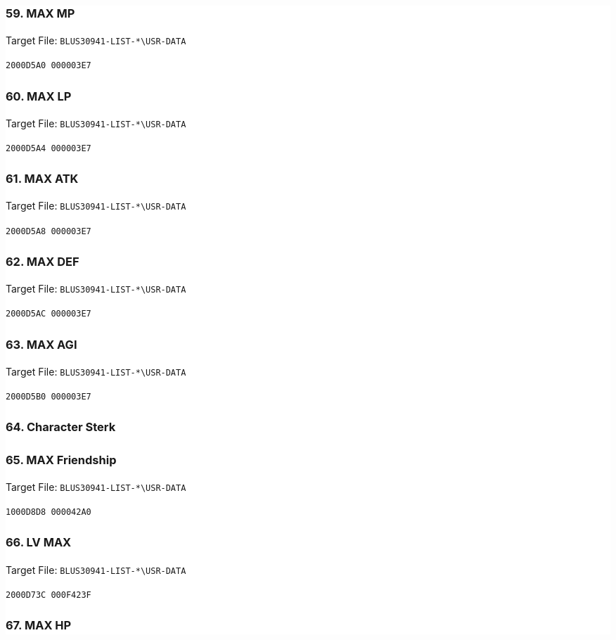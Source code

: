 ### 59. MAX MP

Target File: `BLUS30941-LIST-*\USR-DATA`

```
2000D5A0 000003E7
```

### 60. MAX LP

Target File: `BLUS30941-LIST-*\USR-DATA`

```
2000D5A4 000003E7
```

### 61. MAX ATK

Target File: `BLUS30941-LIST-*\USR-DATA`

```
2000D5A8 000003E7
```

### 62. MAX DEF

Target File: `BLUS30941-LIST-*\USR-DATA`

```
2000D5AC 000003E7
```

### 63. MAX AGI

Target File: `BLUS30941-LIST-*\USR-DATA`

```
2000D5B0 000003E7
```

### 64. Character Sterk
### 65. MAX Friendship

Target File: `BLUS30941-LIST-*\USR-DATA`

```
1000D8D8 000042A0
```

### 66. LV MAX

Target File: `BLUS30941-LIST-*\USR-DATA`

```
2000D73C 000F423F
```

### 67. MAX HP
